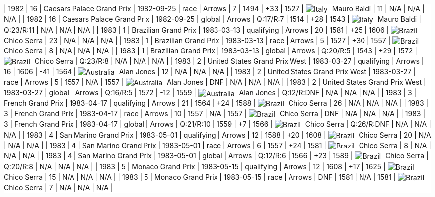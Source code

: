 | 1982 | 16 | Caesars Palace Grand Prix | 1982-09-25 | race | Arrows | 7 | 1494 | +33 | 1527 | <img src="https://upload.wikimedia.org/wikipedia/commons/0/03/Flag_of_Italy.svg" alt="Italy" width="20" height="auto" style="vertical-align: middle; margin-right: 5px;" onerror="this.outerHTML='🇮🇹'; this.style.marginRight='5px';"/> Mauro Baldi | 11 | N/A | N/A | N/A |
| 1982 | 16 | Caesars Palace Grand Prix | 1982-09-25 | global | Arrows | Q:17/R:7 | 1514 | +28 | 1543 | <img src="https://upload.wikimedia.org/wikipedia/commons/0/03/Flag_of_Italy.svg" alt="Italy" width="20" height="auto" style="vertical-align: middle; margin-right: 5px;" onerror="this.outerHTML='🇮🇹'; this.style.marginRight='5px';"/> Mauro Baldi | Q:23/R:11 | N/A | N/A | N/A |
| 1983 | 1 | Brazilian Grand Prix | 1983-03-13 | qualifying | Arrows | 20 | 1581 | +25 | 1606 | <img src="https://upload.wikimedia.org/wikipedia/commons/0/05/Flag_of_Brazil.svg" alt="Brazil" width="20" height="auto" style="vertical-align: middle; margin-right: 5px;" onerror="this.outerHTML='🇧🇷'; this.style.marginRight='5px';"/> Chico Serra | 23 | N/A | N/A | N/A |
| 1983 | 1 | Brazilian Grand Prix | 1983-03-13 | race | Arrows | 5 | 1527 | +30 | 1557 | <img src="https://upload.wikimedia.org/wikipedia/commons/0/05/Flag_of_Brazil.svg" alt="Brazil" width="20" height="auto" style="vertical-align: middle; margin-right: 5px;" onerror="this.outerHTML='🇧🇷'; this.style.marginRight='5px';"/> Chico Serra | 8 | N/A | N/A | N/A |
| 1983 | 1 | Brazilian Grand Prix | 1983-03-13 | global | Arrows | Q:20/R:5 | 1543 | +29 | 1572 | <img src="https://upload.wikimedia.org/wikipedia/commons/0/05/Flag_of_Brazil.svg" alt="Brazil" width="20" height="auto" style="vertical-align: middle; margin-right: 5px;" onerror="this.outerHTML='🇧🇷'; this.style.marginRight='5px';"/> Chico Serra | Q:23/R:8 | N/A | N/A | N/A |
| 1983 | 2 | United States Grand Prix West | 1983-03-27 | qualifying | Arrows | 16 | 1606 | -41 | 1564 | <img src="https://upload.wikimedia.org/wikipedia/commons/8/88/Flag_of_Australia_%28converted%29.svg" alt="Australia" width="20" height="auto" style="vertical-align: middle; margin-right: 5px;" onerror="this.outerHTML='🇦🇺'; this.style.marginRight='5px';"/> Alan Jones | 12 | N/A | N/A | N/A |
| 1983 | 2 | United States Grand Prix West | 1983-03-27 | race | Arrows | 5 | 1557 | N/A | 1557 | <img src="https://upload.wikimedia.org/wikipedia/commons/8/88/Flag_of_Australia_%28converted%29.svg" alt="Australia" width="20" height="auto" style="vertical-align: middle; margin-right: 5px;" onerror="this.outerHTML='🇦🇺'; this.style.marginRight='5px';"/> Alan Jones | DNF | N/A | N/A | N/A |
| 1983 | 2 | United States Grand Prix West | 1983-03-27 | global | Arrows | Q:16/R:5 | 1572 | -12 | 1559 | <img src="https://upload.wikimedia.org/wikipedia/commons/8/88/Flag_of_Australia_%28converted%29.svg" alt="Australia" width="20" height="auto" style="vertical-align: middle; margin-right: 5px;" onerror="this.outerHTML='🇦🇺'; this.style.marginRight='5px';"/> Alan Jones | Q:12/R:DNF | N/A | N/A | N/A |
| 1983 | 3 | French Grand Prix | 1983-04-17 | qualifying | Arrows | 21 | 1564 | +24 | 1588 | <img src="https://upload.wikimedia.org/wikipedia/commons/0/05/Flag_of_Brazil.svg" alt="Brazil" width="20" height="auto" style="vertical-align: middle; margin-right: 5px;" onerror="this.outerHTML='🇧🇷'; this.style.marginRight='5px';"/> Chico Serra | 26 | N/A | N/A | N/A |
| 1983 | 3 | French Grand Prix | 1983-04-17 | race | Arrows | 10 | 1557 | N/A | 1557 | <img src="https://upload.wikimedia.org/wikipedia/commons/0/05/Flag_of_Brazil.svg" alt="Brazil" width="20" height="auto" style="vertical-align: middle; margin-right: 5px;" onerror="this.outerHTML='🇧🇷'; this.style.marginRight='5px';"/> Chico Serra | DNF | N/A | N/A | N/A |
| 1983 | 3 | French Grand Prix | 1983-04-17 | global | Arrows | Q:21/R:10 | 1559 | +7 | 1566 | <img src="https://upload.wikimedia.org/wikipedia/commons/0/05/Flag_of_Brazil.svg" alt="Brazil" width="20" height="auto" style="vertical-align: middle; margin-right: 5px;" onerror="this.outerHTML='🇧🇷'; this.style.marginRight='5px';"/> Chico Serra | Q:26/R:DNF | N/A | N/A | N/A |
| 1983 | 4 | San Marino Grand Prix | 1983-05-01 | qualifying | Arrows | 12 | 1588 | +20 | 1608 | <img src="https://upload.wikimedia.org/wikipedia/commons/0/05/Flag_of_Brazil.svg" alt="Brazil" width="20" height="auto" style="vertical-align: middle; margin-right: 5px;" onerror="this.outerHTML='🇧🇷'; this.style.marginRight='5px';"/> Chico Serra | 20 | N/A | N/A | N/A |
| 1983 | 4 | San Marino Grand Prix | 1983-05-01 | race | Arrows | 6 | 1557 | +24 | 1581 | <img src="https://upload.wikimedia.org/wikipedia/commons/0/05/Flag_of_Brazil.svg" alt="Brazil" width="20" height="auto" style="vertical-align: middle; margin-right: 5px;" onerror="this.outerHTML='🇧🇷'; this.style.marginRight='5px';"/> Chico Serra | 8 | N/A | N/A | N/A |
| 1983 | 4 | San Marino Grand Prix | 1983-05-01 | global | Arrows | Q:12/R:6 | 1566 | +23 | 1589 | <img src="https://upload.wikimedia.org/wikipedia/commons/0/05/Flag_of_Brazil.svg" alt="Brazil" width="20" height="auto" style="vertical-align: middle; margin-right: 5px;" onerror="this.outerHTML='🇧🇷'; this.style.marginRight='5px';"/> Chico Serra | Q:20/R:8 | N/A | N/A | N/A |
| 1983 | 5 | Monaco Grand Prix | 1983-05-15 | qualifying | Arrows | 12 | 1608 | +17 | 1625 | <img src="https://upload.wikimedia.org/wikipedia/commons/0/05/Flag_of_Brazil.svg" alt="Brazil" width="20" height="auto" style="vertical-align: middle; margin-right: 5px;" onerror="this.outerHTML='🇧🇷'; this.style.marginRight='5px';"/> Chico Serra | 15 | N/A | N/A | N/A |
| 1983 | 5 | Monaco Grand Prix | 1983-05-15 | race | Arrows | DNF | 1581 | N/A | 1581 | <img src="https://upload.wikimedia.org/wikipedia/commons/0/05/Flag_of_Brazil.svg" alt="Brazil" width="20" height="auto" style="vertical-align: middle; margin-right: 5px;" onerror="this.outerHTML='🇧🇷'; this.style.marginRight='5px';"/> Chico Serra | 7 | N/A | N/A | N/A |